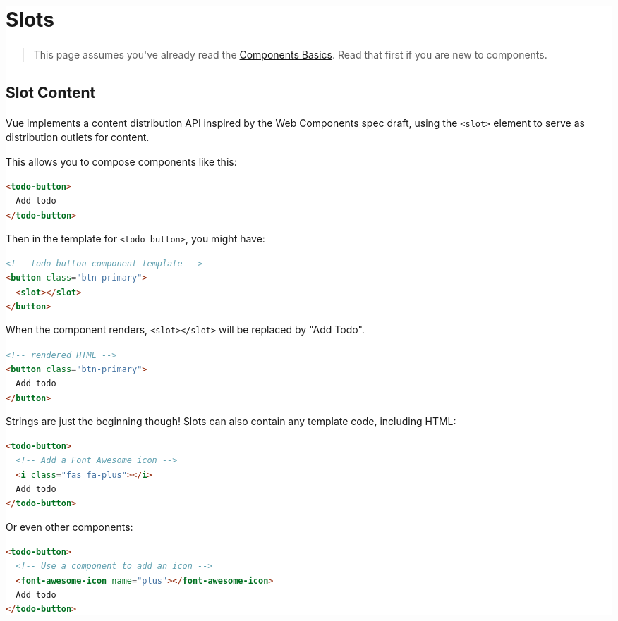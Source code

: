 # Slots

> This page assumes you've already read the [Components Basics](component-basics.md). Read that first if you are new to components.

## Slot Content

Vue implements a content distribution API inspired by the [Web Components spec draft](https://github.com/w3c/webcomponents/blob/gh-pages/proposals/Slots-Proposal.md), using the `<slot>` element to serve as distribution outlets for content.

This allows you to compose components like this:

```html
<todo-button>
  Add todo
</todo-button>
```

Then in the template for `<todo-button>`, you might have:

```html
<!-- todo-button component template -->
<button class="btn-primary">
  <slot></slot>
</button>
```

When the component renders, `<slot></slot>` will be replaced by "Add Todo".

```html
<!-- rendered HTML -->
<button class="btn-primary">
  Add todo
</button>
```

Strings are just the beginning though! Slots can also contain any template code, including HTML:

```html
<todo-button>
  <!-- Add a Font Awesome icon -->
  <i class="fas fa-plus"></i>
  Add todo
</todo-button>
```

Or even other components:

```html
<todo-button>
  <!-- Use a component to add an icon -->
  <font-awesome-icon name="plus"></font-awesome-icon>
  Add todo
</todo-button>
```
